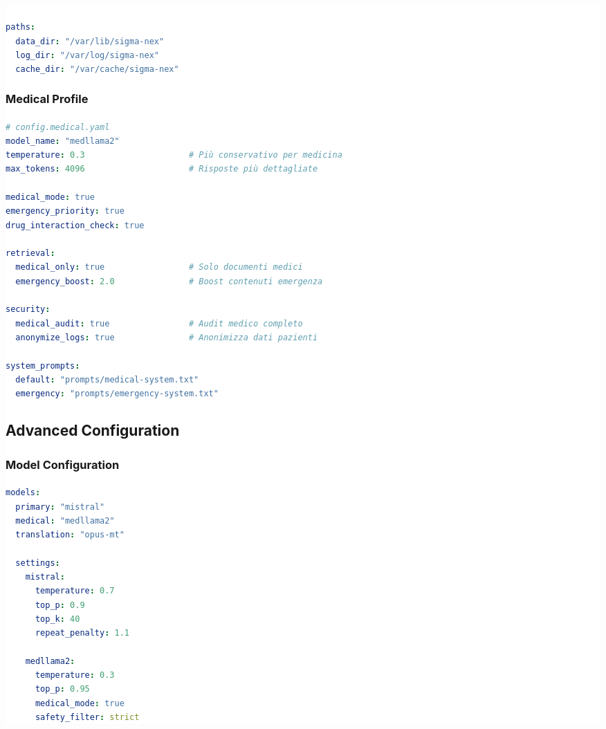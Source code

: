 ```yaml

paths:
  data_dir: "/var/lib/sigma-nex"
  log_dir: "/var/log/sigma-nex"
  cache_dir: "/var/cache/sigma-nex"
```

### Medical Profile

```yaml
# config.medical.yaml
model_name: "medllama2"
temperature: 0.3                     # Più conservativo per medicina
max_tokens: 4096                     # Risposte più dettagliate

medical_mode: true
emergency_priority: true
drug_interaction_check: true

retrieval:
  medical_only: true                 # Solo documenti medici
  emergency_boost: 2.0               # Boost contenuti emergenza
  
security:
  medical_audit: true                # Audit medico completo
  anonymize_logs: true               # Anonimizza dati pazienti
  
system_prompts:
  default: "prompts/medical-system.txt"
  emergency: "prompts/emergency-system.txt"
```

## Advanced Configuration

### Model Configuration

```yaml
models:
  primary: "mistral"
  medical: "medllama2"
  translation: "opus-mt"
  
  settings:
    mistral:
      temperature: 0.7
      top_p: 0.9
      top_k: 40
      repeat_penalty: 1.1
      
    medllama2:
      temperature: 0.3
      top_p: 0.95
      medical_mode: true
      safety_filter: strict
```
